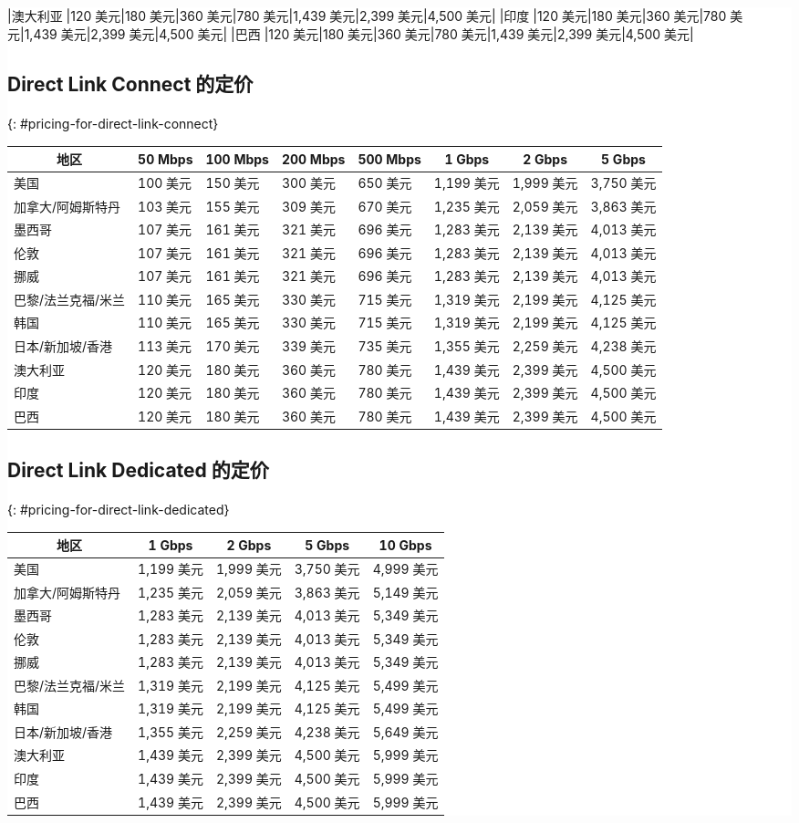|澳大利亚 |120 美元|180 美元|360 美元|780 美元|1,439 美元|2,399 美元|4,500 美元| 
|印度 |120 美元|180 美元|360 美元|780 美元|1,439 美元|2,399 美元|4,500 美元|
|巴西 |120 美元|180 美元|360 美元|780 美元|1,439 美元|2,399 美元|4,500 美元|

## Direct Link Connect 的定价
{: #pricing-for-direct-link-connect}

|地区|50 Mbps|100 Mbps|200 Mbps|500 Mbps|1 Gbps |2 Gbps |5 Gbps |
|----|----|----|----|----|----|----|----|
|美国 |100 美元|150 美元|300 美元|650 美元|1,199 美元|1,999 美元|3,750 美元| 
|加拿大/阿姆斯特丹 |103 美元|155 美元|309 美元|670 美元|1,235 美元|2,059 美元|3,863 美元| 
|墨西哥|107 美元|161 美元|321 美元|696 美元|1,283 美元|2,139 美元|4,013 美元| 
|伦敦 |107 美元|161 美元|321 美元|696 美元|1,283 美元|2,139 美元|4,013 美元|
|挪威 |107 美元|161 美元|321 美元|696 美元|1,283 美元|2,139 美元|4,013 美元| 
|巴黎/法兰克福/米兰 |110 美元|165 美元|330 美元|715 美元|1,319 美元|2,199 美元|4,125 美元| 
|韩国 |110 美元|165 美元|330 美元|715 美元|1,319 美元|2,199 美元|4,125 美元| 
|日本/新加坡/香港 |113 美元|170 美元|339 美元|735 美元|1,355 美元|2,259 美元|4,238 美元| 
|澳大利亚 |120 美元|180 美元|360 美元|780 美元|1,439 美元|2,399 美元|4,500 美元| 
|印度 |120 美元|180 美元|360 美元|780 美元|1,439 美元|2,399 美元|4,500 美元|
|巴西 |120 美元|180 美元|360 美元|780 美元|1,439 美元|2,399 美元|4,500 美元|

## Direct Link Dedicated 的定价
{: #pricing-for-direct-link-dedicated}

|地区|1 Gbps |2 Gbps |5 Gbps |10 Gbps|
|----|----|----|----|----|
|美国 |1,199 美元|1,999 美元|3,750 美元|4,999 美元|
|加拿大/阿姆斯特丹 |1,235 美元|2,059 美元|3,863 美元|5,149 美元|
|墨西哥|1,283 美元|2,139 美元|4,013 美元|5,349 美元|
|伦敦 |1,283 美元|2,139 美元|4,013 美元|5,349 美元|
|挪威 |1,283 美元|2,139 美元|4,013 美元|5,349 美元|
|巴黎/法兰克福/米兰 |1,319 美元|2,199 美元|4,125 美元|5,499 美元|
|韩国 |1,319 美元|2,199 美元|4,125 美元|5,499 美元|
|日本/新加坡/香港 |1,355 美元|2,259 美元|4,238 美元|5,649 美元|
|澳大利亚 |1,439 美元|2,399 美元|4,500 美元|5,999 美元|
|印度 |1,439 美元|2,399 美元|4,500 美元|5,999 美元|
|巴西 |1,439 美元|2,399 美元|4,500 美元|5,999 美元|
